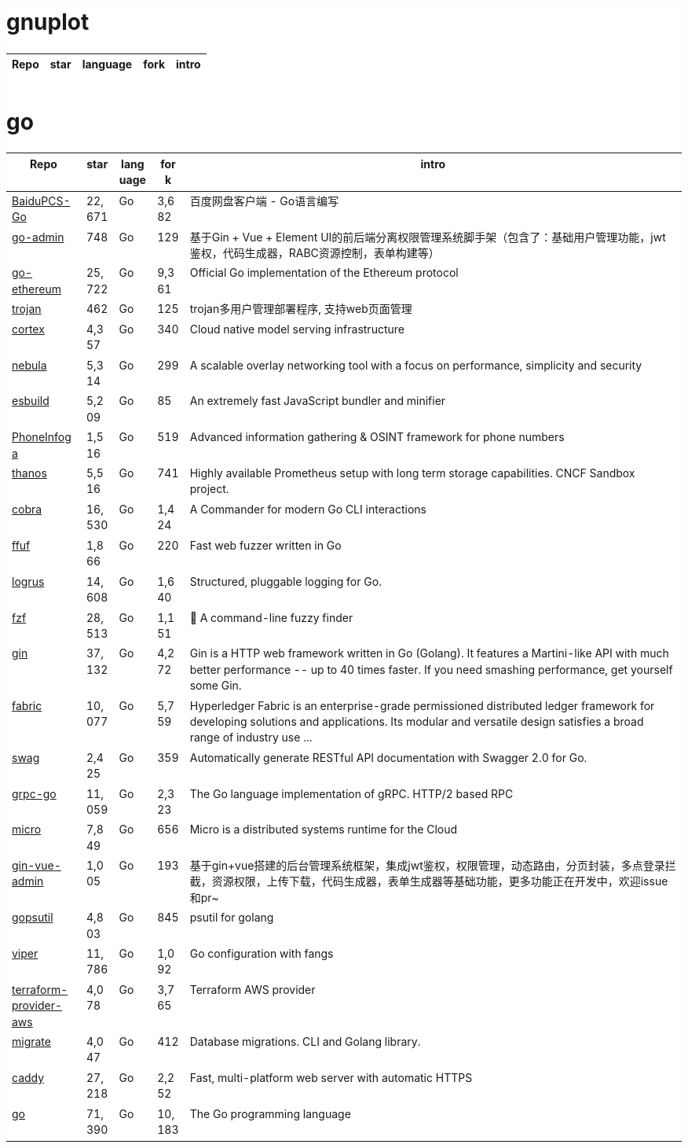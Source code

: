

# gnuplot

Repo|star|language|fork|intro
-|-|-|-|-



# go

Repo|star|language|fork|intro
-|-|-|-|-
[BaiduPCS-Go](https://github.com/iikira/BaiduPCS-Go)|22,671|Go|3,682|百度网盘客户端 - Go语言编写
[go-admin](https://github.com/wenjianzhang/go-admin)|748|Go|129|基于Gin + Vue + Element UI的前后端分离权限管理系统脚手架（包含了：基础用户管理功能，jwt鉴权，代码生成器，RABC资源控制，表单构建等）
[go-ethereum](https://github.com/ethereum/go-ethereum)|25,722|Go|9,361|Official Go implementation of the Ethereum protocol
[trojan](https://github.com/Jrohy/trojan)|462|Go|125|trojan多用户管理部署程序, 支持web页面管理
[cortex](https://github.com/cortexlabs/cortex)|4,357|Go|340|Cloud native model serving infrastructure
[nebula](https://github.com/slackhq/nebula)|5,314|Go|299|A scalable overlay networking tool with a focus on performance, simplicity and security
[esbuild](https://github.com/evanw/esbuild)|5,209|Go|85|An extremely fast JavaScript bundler and minifier
[PhoneInfoga](https://github.com/sundowndev/PhoneInfoga)|1,516|Go|519|Advanced information gathering & OSINT framework for phone numbers
[thanos](https://github.com/thanos-io/thanos)|5,516|Go|741|Highly available Prometheus setup with long term storage capabilities. CNCF Sandbox project.
[cobra](https://github.com/spf13/cobra)|16,530|Go|1,424|A Commander for modern Go CLI interactions
[ffuf](https://github.com/ffuf/ffuf)|1,866|Go|220|Fast web fuzzer written in Go
[logrus](https://github.com/sirupsen/logrus)|14,608|Go|1,640|Structured, pluggable logging for Go.
[fzf](https://github.com/junegunn/fzf)|28,513|Go|1,151|🌸 A command-line fuzzy finder
[gin](https://github.com/gin-gonic/gin)|37,132|Go|4,272|Gin is a HTTP web framework written in Go (Golang). It features a Martini-like API with much better performance -- up to 40 times faster. If you need smashing performance, get yourself some Gin.
[fabric](https://github.com/hyperledger/fabric)|10,077|Go|5,759|Hyperledger Fabric is an enterprise-grade permissioned distributed ledger framework for developing solutions and applications. Its modular and versatile design satisfies a broad range of industry use ...
[swag](https://github.com/swaggo/swag)|2,425|Go|359|Automatically generate RESTful API documentation with Swagger 2.0 for Go.
[grpc-go](https://github.com/grpc/grpc-go)|11,059|Go|2,323|The Go language implementation of gRPC. HTTP/2 based RPC
[micro](https://github.com/micro/micro)|7,849|Go|656|Micro is a distributed systems runtime for the Cloud
[gin-vue-admin](https://github.com/flipped-aurora/gin-vue-admin)|1,005|Go|193|基于gin+vue搭建的后台管理系统框架，集成jwt鉴权，权限管理，动态路由，分页封装，多点登录拦截，资源权限，上传下载，代码生成器，表单生成器等基础功能，更多功能正在开发中，欢迎issue和pr~
[gopsutil](https://github.com/shirou/gopsutil)|4,803|Go|845|psutil for golang
[viper](https://github.com/spf13/viper)|11,786|Go|1,092|Go configuration with fangs
[terraform-provider-aws](https://github.com/terraform-providers/terraform-provider-aws)|4,078|Go|3,765|Terraform AWS provider
[migrate](https://github.com/golang-migrate/migrate)|4,047|Go|412|Database migrations. CLI and Golang library.
[caddy](https://github.com/caddyserver/caddy)|27,218|Go|2,252|Fast, multi-platform web server with automatic HTTPS
[go](https://github.com/golang/go)|71,390|Go|10,183|The Go programming language
